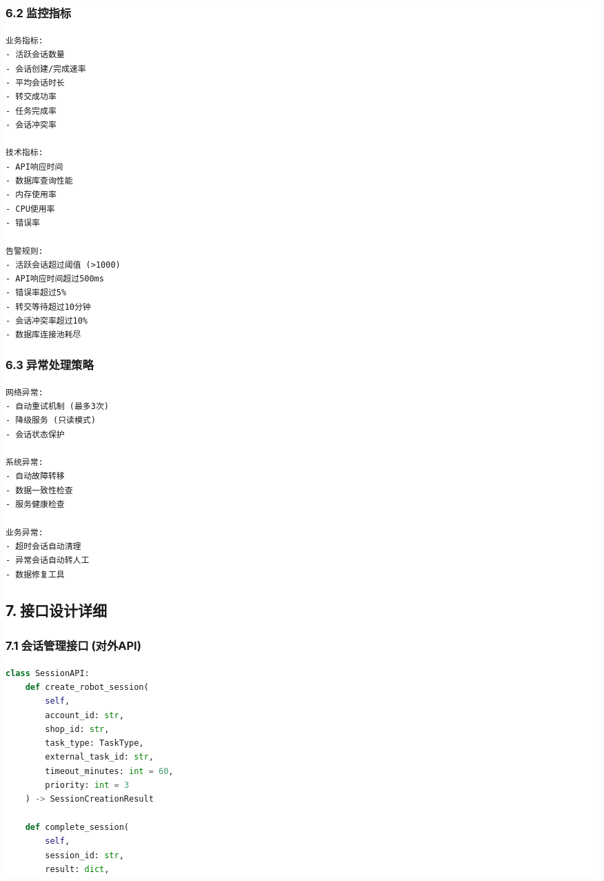 ### 6.2 监控指标
```
业务指标:
- 活跃会话数量
- 会话创建/完成速率
- 平均会话时长
- 转交成功率
- 任务完成率
- 会话冲突率

技术指标:
- API响应时间
- 数据库查询性能
- 内存使用率
- CPU使用率
- 错误率

告警规则:
- 活跃会话超过阈值 (>1000)
- API响应时间超过500ms
- 错误率超过5%
- 转交等待超过10分钟
- 会话冲突率超过10%
- 数据库连接池耗尽
```

### 6.3 异常处理策略
```
网络异常:
- 自动重试机制 (最多3次)
- 降级服务 (只读模式)
- 会话状态保护

系统异常:
- 自动故障转移
- 数据一致性检查
- 服务健康检查

业务异常:
- 超时会话自动清理
- 异常会话自动转人工
- 数据修复工具
```

## 7. 接口设计详细

### 7.1 会话管理接口 (对外API)
```python
class SessionAPI:
    def create_robot_session(
        self, 
        account_id: str, 
        shop_id: str, 
        task_type: TaskType,
        external_task_id: str,
        timeout_minutes: int = 60,
        priority: int = 3
    ) -> SessionCreationResult
    
    def complete_session(
        self, 
        session_id: str, 
        result: dict,
```